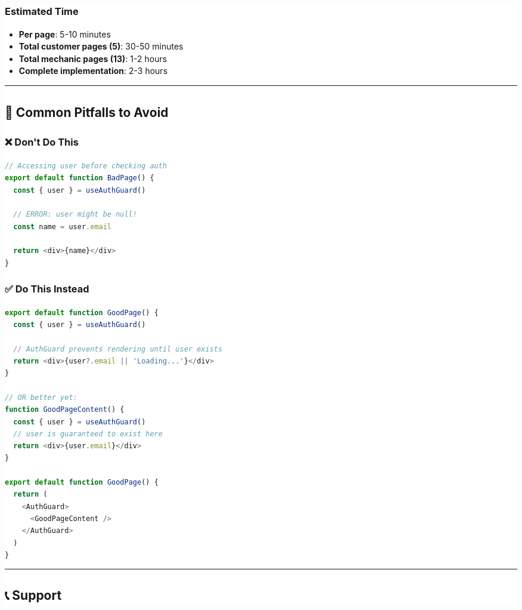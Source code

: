 ### Estimated Time
- **Per page**: 5-10 minutes
- **Total customer pages (5)**: 30-50 minutes
- **Total mechanic pages (13)**: 1-2 hours
- **Complete implementation**: 2-3 hours

---

## 🚨 Common Pitfalls to Avoid

### ❌ Don't Do This
```typescript
// Accessing user before checking auth
export default function BadPage() {
  const { user } = useAuthGuard()

  // ERROR: user might be null!
  const name = user.email

  return <div>{name}</div>
}
```

### ✅ Do This Instead
```typescript
export default function GoodPage() {
  const { user } = useAuthGuard()

  // AuthGuard prevents rendering until user exists
  return <div>{user?.email || 'Loading...'}</div>
}

// OR better yet:
function GoodPageContent() {
  const { user } = useAuthGuard()
  // user is guaranteed to exist here
  return <div>{user.email}</div>
}

export default function GoodPage() {
  return (
    <AuthGuard>
      <GoodPageContent />
    </AuthGuard>
  )
}
```

---

## 📞 Support
